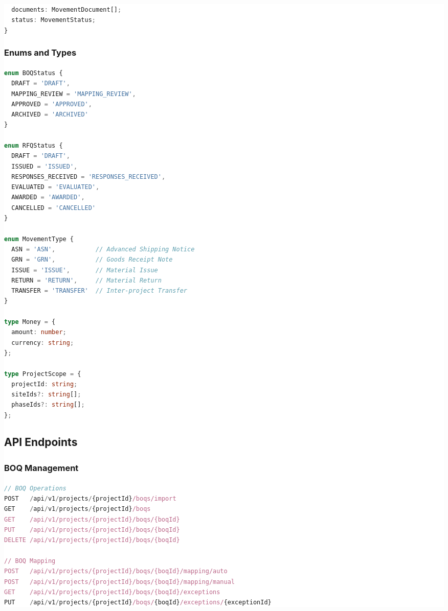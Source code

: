 ```typescript
  documents: MovementDocument[];
  status: MovementStatus;
}
```

### Enums and Types
```typescript
enum BOQStatus {
  DRAFT = 'DRAFT',
  MAPPING_REVIEW = 'MAPPING_REVIEW',
  APPROVED = 'APPROVED',
  ARCHIVED = 'ARCHIVED'
}

enum RFQStatus {
  DRAFT = 'DRAFT',
  ISSUED = 'ISSUED',
  RESPONSES_RECEIVED = 'RESPONSES_RECEIVED',
  EVALUATED = 'EVALUATED',
  AWARDED = 'AWARDED',
  CANCELLED = 'CANCELLED'
}

enum MovementType {
  ASN = 'ASN',           // Advanced Shipping Notice
  GRN = 'GRN',           // Goods Receipt Note
  ISSUE = 'ISSUE',       // Material Issue
  RETURN = 'RETURN',     // Material Return
  TRANSFER = 'TRANSFER'  // Inter-project Transfer
}

type Money = {
  amount: number;
  currency: string;
};

type ProjectScope = {
  projectId: string;
  siteIds?: string[];
  phaseIds?: string[];
};
```

## API Endpoints

### BOQ Management
```typescript
// BOQ Operations
POST   /api/v1/projects/{projectId}/boqs/import
GET    /api/v1/projects/{projectId}/boqs
GET    /api/v1/projects/{projectId}/boqs/{boqId}
PUT    /api/v1/projects/{projectId}/boqs/{boqId}
DELETE /api/v1/projects/{projectId}/boqs/{boqId}

// BOQ Mapping
POST   /api/v1/projects/{projectId}/boqs/{boqId}/mapping/auto
POST   /api/v1/projects/{projectId}/boqs/{boqId}/mapping/manual
GET    /api/v1/projects/{projectId}/boqs/{boqId}/exceptions
PUT    /api/v1/projects/{projectId}/boqs/{boqId}/exceptions/{exceptionId}
```
